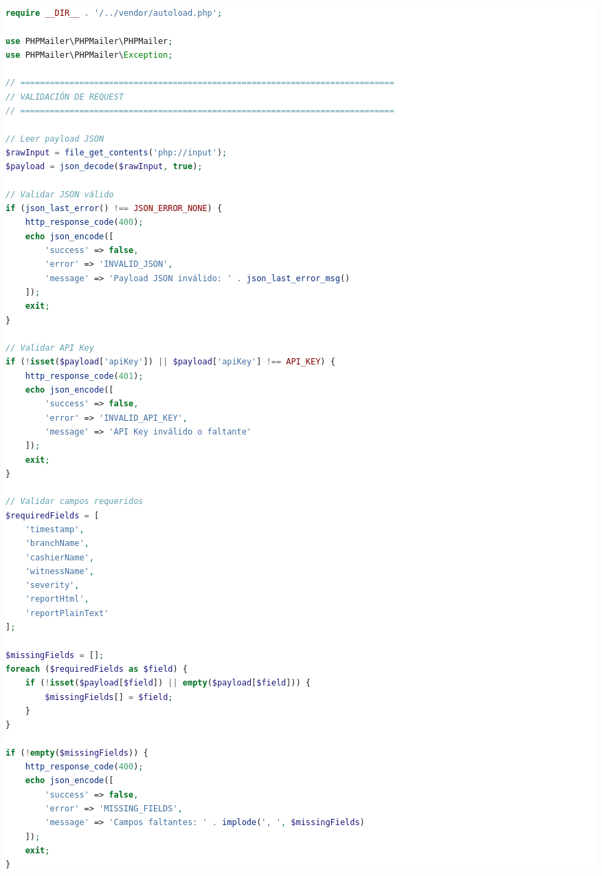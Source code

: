 ```php
require __DIR__ . '/../vendor/autoload.php';

use PHPMailer\PHPMailer\PHPMailer;
use PHPMailer\PHPMailer\Exception;

// ============================================================================
// VALIDACIÓN DE REQUEST
// ============================================================================

// Leer payload JSON
$rawInput = file_get_contents('php://input');
$payload = json_decode($rawInput, true);

// Validar JSON válido
if (json_last_error() !== JSON_ERROR_NONE) {
    http_response_code(400);
    echo json_encode([
        'success' => false,
        'error' => 'INVALID_JSON',
        'message' => 'Payload JSON inválido: ' . json_last_error_msg()
    ]);
    exit;
}

// Validar API Key
if (!isset($payload['apiKey']) || $payload['apiKey'] !== API_KEY) {
    http_response_code(401);
    echo json_encode([
        'success' => false,
        'error' => 'INVALID_API_KEY',
        'message' => 'API Key inválido o faltante'
    ]);
    exit;
}

// Validar campos requeridos
$requiredFields = [
    'timestamp',
    'branchName',
    'cashierName',
    'witnessName',
    'severity',
    'reportHtml',
    'reportPlainText'
];

$missingFields = [];
foreach ($requiredFields as $field) {
    if (!isset($payload[$field]) || empty($payload[$field])) {
        $missingFields[] = $field;
    }
}

if (!empty($missingFields)) {
    http_response_code(400);
    echo json_encode([
        'success' => false,
        'error' => 'MISSING_FIELDS',
        'message' => 'Campos faltantes: ' . implode(', ', $missingFields)
    ]);
    exit;
}

```